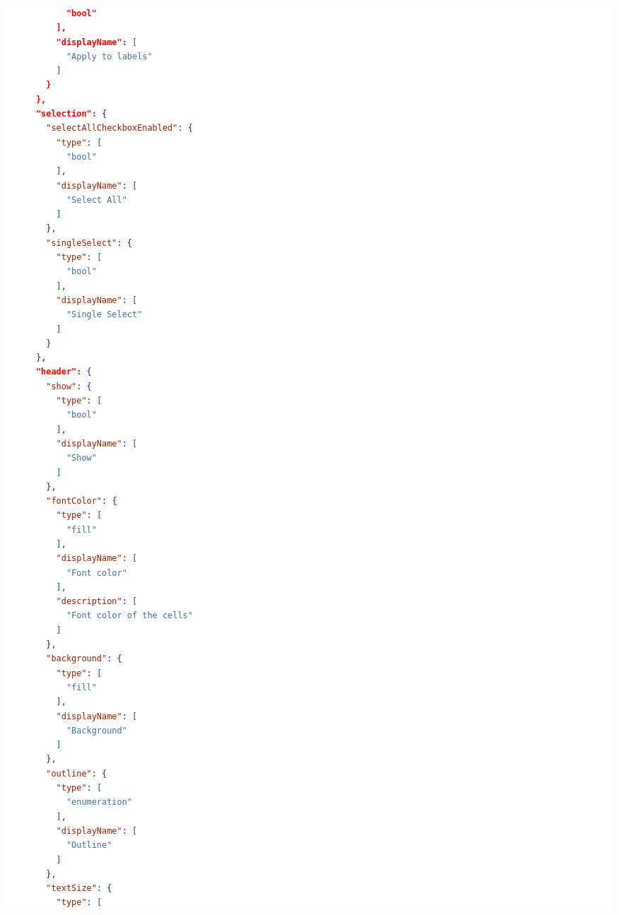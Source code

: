 ```json
            "bool"
          ],
          "displayName": [
            "Apply to labels"
          ]
        }
      },
      "selection": {
        "selectAllCheckboxEnabled": {
          "type": [
            "bool"
          ],
          "displayName": [
            "Select All"
          ]
        },
        "singleSelect": {
          "type": [
            "bool"
          ],
          "displayName": [
            "Single Select"
          ]
        }
      },
      "header": {
        "show": {
          "type": [
            "bool"
          ],
          "displayName": [
            "Show"
          ]
        },
        "fontColor": {
          "type": [
            "fill"
          ],
          "displayName": [
            "Font color"
          ],
          "description": [
            "Font color of the cells"
          ]
        },
        "background": {
          "type": [
            "fill"
          ],
          "displayName": [
            "Background"
          ]
        },
        "outline": {
          "type": [
            "enumeration"
          ],
          "displayName": [
            "Outline"
          ]
        },
        "textSize": {
          "type": [
```